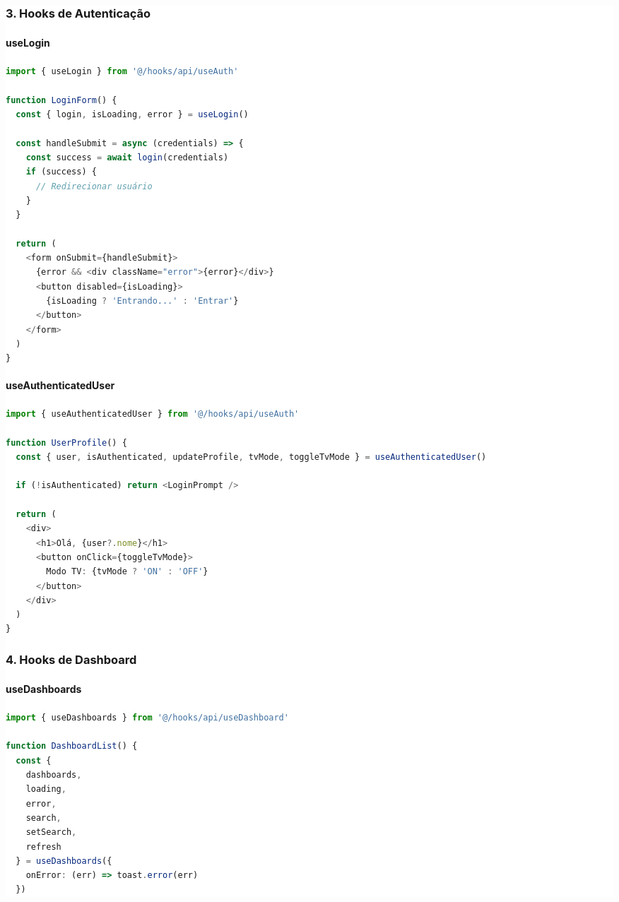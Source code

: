### 3. Hooks de Autenticação

#### useLogin
```typescript
import { useLogin } from '@/hooks/api/useAuth'

function LoginForm() {
  const { login, isLoading, error } = useLogin()

  const handleSubmit = async (credentials) => {
    const success = await login(credentials)
    if (success) {
      // Redirecionar usuário
    }
  }

  return (
    <form onSubmit={handleSubmit}>
      {error && <div className="error">{error}</div>}
      <button disabled={isLoading}>
        {isLoading ? 'Entrando...' : 'Entrar'}
      </button>
    </form>
  )
}
```

#### useAuthenticatedUser
```typescript
import { useAuthenticatedUser } from '@/hooks/api/useAuth'

function UserProfile() {
  const { user, isAuthenticated, updateProfile, tvMode, toggleTvMode } = useAuthenticatedUser()

  if (!isAuthenticated) return <LoginPrompt />

  return (
    <div>
      <h1>Olá, {user?.nome}</h1>
      <button onClick={toggleTvMode}>
        Modo TV: {tvMode ? 'ON' : 'OFF'}
      </button>
    </div>
  )
}
```

### 4. Hooks de Dashboard

#### useDashboards
```typescript
import { useDashboards } from '@/hooks/api/useDashboard'

function DashboardList() {
  const { 
    dashboards, 
    loading, 
    error, 
    search, 
    setSearch, 
    refresh 
  } = useDashboards({
    onError: (err) => toast.error(err)
  })
```